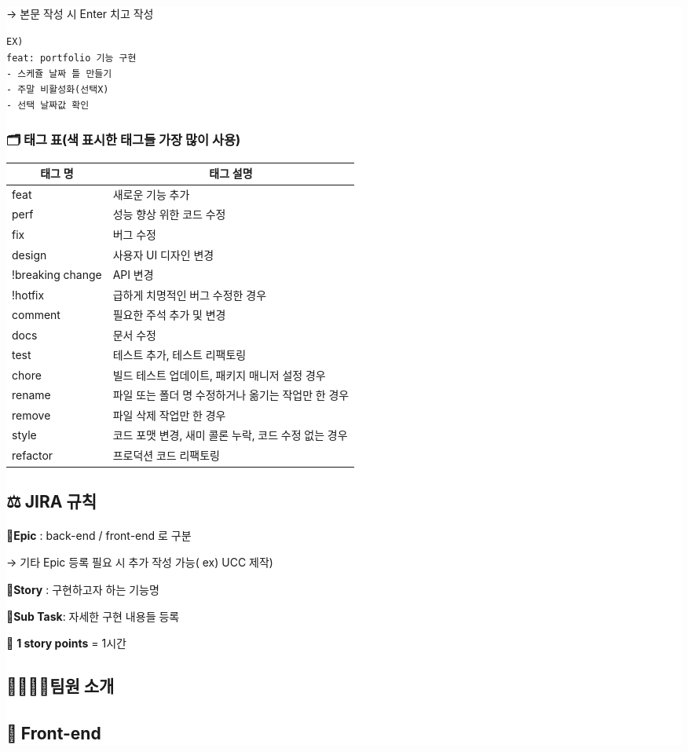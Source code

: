 → 본문 작성 시 Enter 치고 작성

```
EX)
feat: portfolio 기능 구현
- 스케쥴 날짜 틀 만들기
- 주말 비활성화(선택X)
- 선택 날짜값 확인
```

### 🗂️ 태그 표(색 표시한 태그들 가장 많이 사용)

| 태그 명 | 태그 설명 |
| --- | --- |
| feat | 새로운 기능 추가 |
| perf | 성능 향상 위한 코드 수정 |
| fix | 버그 수정 |
| design | 사용자 UI 디자인 변경 |
| !breaking change | API 변경 |
| !hotfix | 급하게 치명적인 버그 수정한 경우 |
| comment | 필요한 주석 추가 및 변경 |
| docs | 문서 수정 |
| test | 테스트 추가, 테스트 리팩토링 |
| chore | 빌드 테스트 업데이트, 패키지 매니저 설정 경우 |
| rename | 파일 또는 폴더 명 수정하거나 옮기는 작업만 한 경우 |
| remove |  파일 삭제 작업만 한 경우 |
| style | 코드 포맷 변경, 새미 콜론 누락, 코드 수정 없는 경우 |
| refactor | 프로덕션 코드 리팩토링 |

## ⚖️ JIRA 규칙

🔸**Epic** : back-end / front-end 로 구분

→ 기타 Epic 등록 필요 시 추가 작성 가능( ex) UCC 제작)

🔸**Story** : 구현하고자 하는 기능명

🔸**Sub Task**: 자세한 구현 내용들 등록

🔸 **1 story points** = 1시간

## 👨‍👩‍👧‍👦팀원 소개

## 🌟 Front-end
